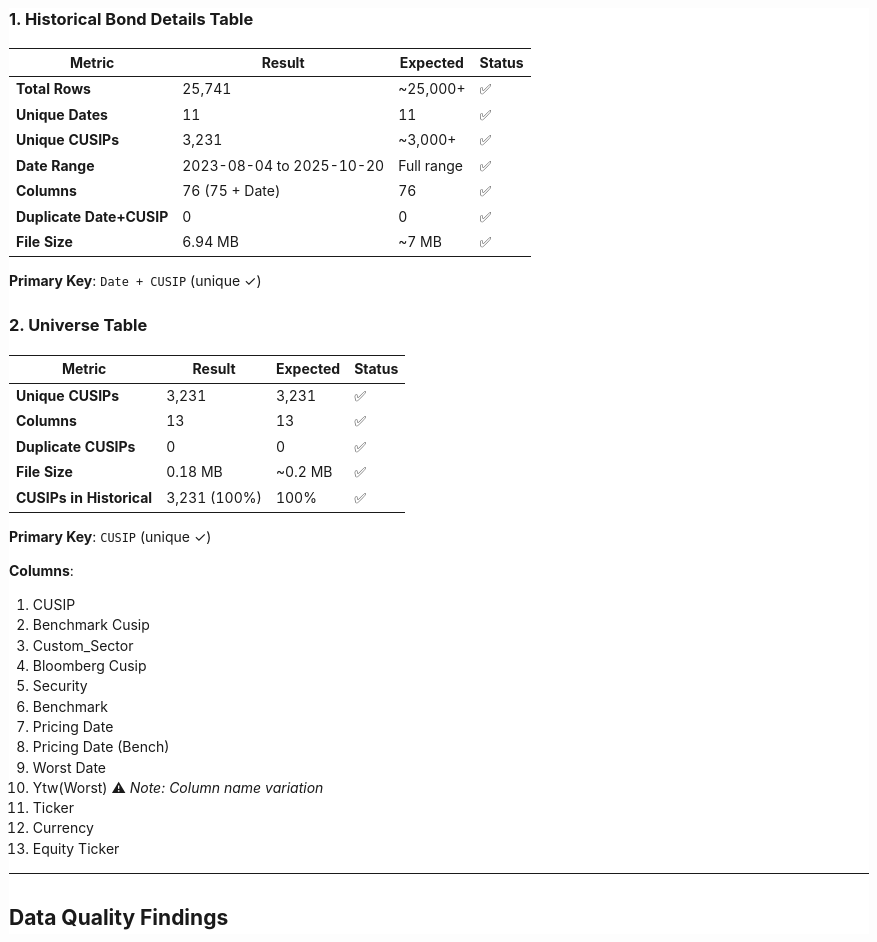 ### 1. Historical Bond Details Table

| Metric | Result | Expected | Status |
|--------|--------|----------|--------|
| **Total Rows** | 25,741 | ~25,000+ | ✅ |
| **Unique Dates** | 11 | 11 | ✅ |
| **Unique CUSIPs** | 3,231 | ~3,000+ | ✅ |
| **Date Range** | 2023-08-04 to 2025-10-20 | Full range | ✅ |
| **Columns** | 76 (75 + Date) | 76 | ✅ |
| **Duplicate Date+CUSIP** | 0 | 0 | ✅ |
| **File Size** | 6.94 MB | ~7 MB | ✅ |

**Primary Key**: `Date + CUSIP` (unique ✓)

### 2. Universe Table

| Metric | Result | Expected | Status |
|--------|--------|----------|--------|
| **Unique CUSIPs** | 3,231 | 3,231 | ✅ |
| **Columns** | 13 | 13 | ✅ |
| **Duplicate CUSIPs** | 0 | 0 | ✅ |
| **File Size** | 0.18 MB | ~0.2 MB | ✅ |
| **CUSIPs in Historical** | 3,231 (100%) | 100% | ✅ |

**Primary Key**: `CUSIP` (unique ✓)

**Columns**:
1. CUSIP
2. Benchmark Cusip
3. Custom_Sector
4. Bloomberg Cusip
5. Security
6. Benchmark
7. Pricing Date
8. Pricing Date (Bench)
9. Worst Date
10. Ytw(Worst) ⚠️ *Note: Column name variation*
11. Ticker
12. Currency
13. Equity Ticker

---

## Data Quality Findings
